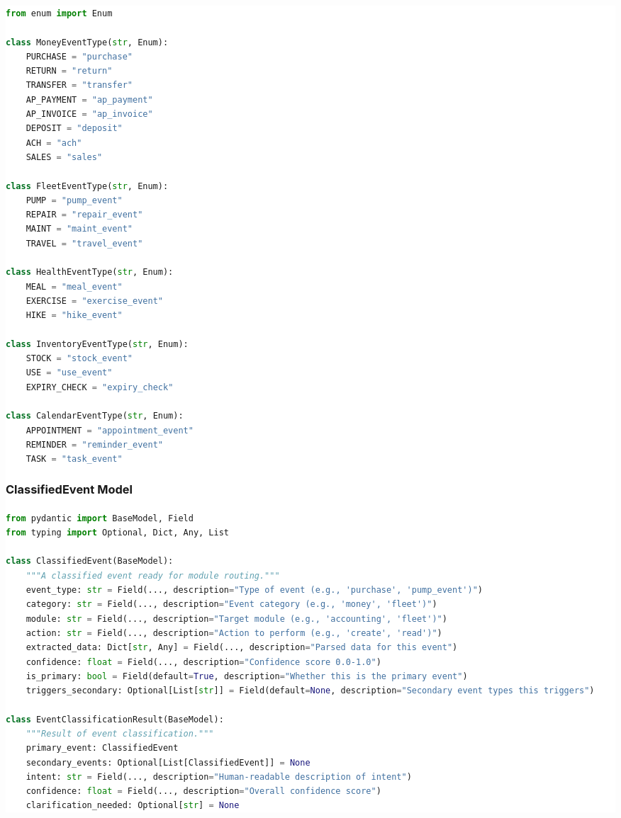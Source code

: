 ```python
from enum import Enum

class MoneyEventType(str, Enum):
    PURCHASE = "purchase"
    RETURN = "return"
    TRANSFER = "transfer"
    AP_PAYMENT = "ap_payment"
    AP_INVOICE = "ap_invoice"
    DEPOSIT = "deposit"
    ACH = "ach"
    SALES = "sales"

class FleetEventType(str, Enum):
    PUMP = "pump_event"
    REPAIR = "repair_event"
    MAINT = "maint_event"
    TRAVEL = "travel_event"

class HealthEventType(str, Enum):
    MEAL = "meal_event"
    EXERCISE = "exercise_event"
    HIKE = "hike_event"

class InventoryEventType(str, Enum):
    STOCK = "stock_event"
    USE = "use_event"
    EXPIRY_CHECK = "expiry_check"

class CalendarEventType(str, Enum):
    APPOINTMENT = "appointment_event"
    REMINDER = "reminder_event"
    TASK = "task_event"
```

### ClassifiedEvent Model

```python
from pydantic import BaseModel, Field
from typing import Optional, Dict, Any, List

class ClassifiedEvent(BaseModel):
    """A classified event ready for module routing."""
    event_type: str = Field(..., description="Type of event (e.g., 'purchase', 'pump_event')")
    category: str = Field(..., description="Event category (e.g., 'money', 'fleet')")
    module: str = Field(..., description="Target module (e.g., 'accounting', 'fleet')")
    action: str = Field(..., description="Action to perform (e.g., 'create', 'read')")
    extracted_data: Dict[str, Any] = Field(..., description="Parsed data for this event")
    confidence: float = Field(..., description="Confidence score 0.0-1.0")
    is_primary: bool = Field(default=True, description="Whether this is the primary event")
    triggers_secondary: Optional[List[str]] = Field(default=None, description="Secondary event types this triggers")

class EventClassificationResult(BaseModel):
    """Result of event classification."""
    primary_event: ClassifiedEvent
    secondary_events: Optional[List[ClassifiedEvent]] = None
    intent: str = Field(..., description="Human-readable description of intent")
    confidence: float = Field(..., description="Overall confidence score")
    clarification_needed: Optional[str] = None
```
